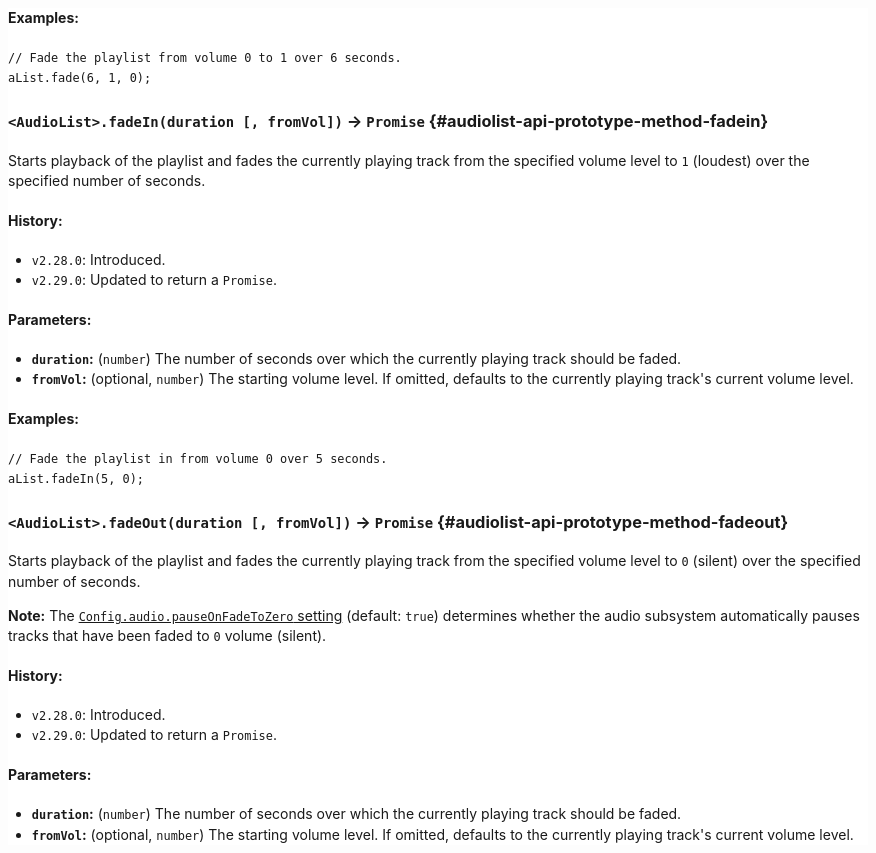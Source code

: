 #### Examples:

```
// Fade the playlist from volume 0 to 1 over 6 seconds.
aList.fade(6, 1, 0);
```



### `<AudioList>.fadeIn(duration [, fromVol])` → `Promise` {#audiolist-api-prototype-method-fadein}

Starts playback of the playlist and fades the currently playing track from the specified volume level to `1` (loudest) over the specified number of seconds.

#### History:

* `v2.28.0`: Introduced.
* `v2.29.0`: Updated to return a `Promise`.

#### Parameters:

* **`duration`:** (`number`) The number of seconds over which the currently playing track should be faded.
* **`fromVol`:** (optional, `number`) The starting volume level.  If omitted, defaults to the currently playing track's current volume level.

#### Examples:

```
// Fade the playlist in from volume 0 over 5 seconds.
aList.fadeIn(5, 0);
```



### `<AudioList>.fadeOut(duration [, fromVol])` → `Promise` {#audiolist-api-prototype-method-fadeout}

Starts playback of the playlist and fades the currently playing track from the specified volume level to `0` (silent) over the specified number of seconds.

<p role="note"><b>Note:</b>
The <a href="#config-api-property-audio-pauseonfadetozero"><code>Config.audio.pauseOnFadeToZero</code> setting</a> (default: <code>true</code>) determines whether the audio subsystem automatically pauses tracks that have been faded to <code>0</code> volume (silent).
</p>

#### History:

* `v2.28.0`: Introduced.
* `v2.29.0`: Updated to return a `Promise`.

#### Parameters:

* **`duration`:** (`number`) The number of seconds over which the currently playing track should be faded.
* **`fromVol`:** (optional, `number`) The starting volume level.  If omitted, defaults to the currently playing track's current volume level.
